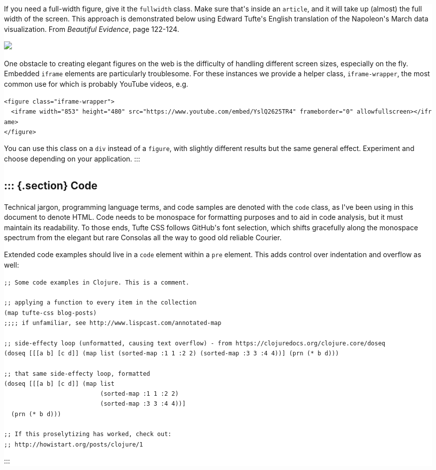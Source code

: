 If you need a full-width figure, give it the `fullwidth` class. Make
sure that's inside an `article`, and it will take up (almost) the full
width of the screen. This approach is demonstrated below using Edward
Tufte's English translation of the Napoleon's March data visualization.
From *Beautiful Evidence*, page 122-124.

![](img/napoleons-march.png)

One obstacle to creating elegant figures on the web is the difficulty of
handling different screen sizes, especially on the fly. Embedded
`iframe` elements are particularly troublesome. For these instances we
provide a helper class, `iframe-wrapper`, the most common use for which
is probably YouTube videos, e.g.

    <figure class="iframe-wrapper">
      <iframe width="853" height="480" src="https://www.youtube.com/embed/YslQ2625TR4" frameborder="0" allowfullscreen></iframe>
    </figure>

You can use this class on a `div` instead of a `figure`, with slightly
different results but the same general effect. Experiment and choose
depending on your application.
:::

::: {.section}
Code
----

Technical jargon, programming language terms, and code samples are
denoted with the `code` class, as I've been using in this document to
denote HTML. Code needs to be monospace for formatting purposes and to
aid in code analysis, but it must maintain its readability. To those
ends, Tufte CSS follows GitHub's font selection, which shifts gracefully
along the monospace spectrum from the elegant but rare Consolas all the
way to good old reliable Courier.

Extended code examples should live in a `code` element within a `pre`
element. This adds control over indentation and overflow as well:

    ;; Some code examples in Clojure. This is a comment.

    ;; applying a function to every item in the collection
    (map tufte-css blog-posts)
    ;;;; if unfamiliar, see http://www.lispcast.com/annotated-map

    ;; side-effecty loop (unformatted, causing text overflow) - from https://clojuredocs.org/clojure.core/doseq
    (doseq [[[a b] [c d]] (map list (sorted-map :1 1 :2 2) (sorted-map :3 3 :4 4))] (prn (* b d)))

    ;; that same side-effecty loop, formatted
    (doseq [[[a b] [c d]] (map list
                               (sorted-map :1 1 :2 2)
                               (sorted-map :3 3 :4 4))]
      (prn (* b d)))

    ;; If this proselytizing has worked, check out:
    ;; http://howistart.org/posts/clojure/1
:::
